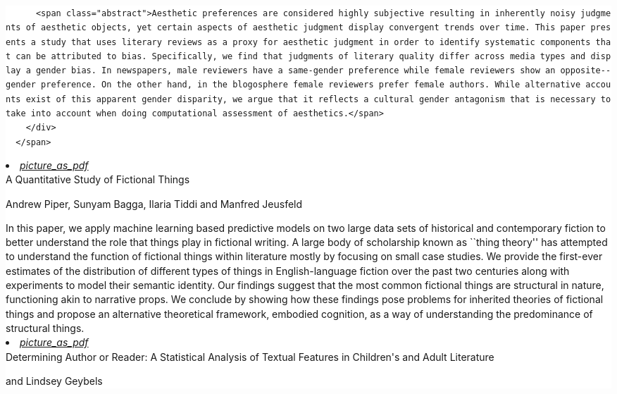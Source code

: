           <span class="abstract">Aesthetic preferences are considered highly subjective resulting in inherently noisy judgments of aesthetic objects, yet certain aspects of aesthetic judgment display convergent trends over time. This paper presents a study that uses literary reviews as a proxy for aesthetic judgment in order to identify systematic components that can be attributed to bias. Specifically, we find that judgments of literary quality differ across media types and display a gender bias. In newspapers, male reviewers have a same-gender preference while female reviewers show an opposite--gender preference. On the other hand, in the blogosphere female reviewers prefer female authors. While alternative accounts exist of this apparent gender disparity, we argue that it reflects a cultural gender antagonism that is necessary to take into account when doing computational assessment of aesthetics.</span>
        </div>
      </span>
   </div>
 </li>
</div>


<div class="hide-on-small-only">
  <li class="collection-item avatar">
    <a class="url btn-flat circle disabled" data-position="bottom" href="/">
      <i class="material-icons-outlined">picture_as_pdf</i>
    </a>
    <div class="row">
      <span class="title col s10">A Quantitative Study of Fictional Things</span>
      <p>
        <span class="col s10 author">Andrew Piper, Sunyam Bagga, Ilaria Tiddi and Manfred Jeusfeld</span><br>
      </p>
      <span class="">
        <div class="abstract-wrapper col s12">
          <span class="abstract">In this paper, we apply machine learning based predictive models on two large data sets of historical and contemporary fiction to better understand the role that things play in fictional writing. A large body of scholarship known as ``thing theory'' has attempted to understand the function of fictional things within literature mostly by focusing on small case studies. We provide the first-ever estimates of the distribution of different types of things in English-language fiction over the past two centuries along with experiments to model their semantic identity. Our findings suggest that the most common fictional things are structural in nature, functioning akin to narrative props. We conclude by showing how these findings pose problems for inherited theories of fictional things and propose an alternative theoretical framework, embodied cognition, as a way of understanding the predominance of structural things.</span>
        </div>
      </span>
   </div>
 </li>
</div>


<div class="hide-on-small-only">
  <li class="collection-item avatar">
    <a class="url btn-flat circle disabled" data-position="bottom" href="/">
      <i class="material-icons-outlined">picture_as_pdf</i>
    </a>
    <div class="row">
      <span class="title col s10">Determining Author or Reader: A Statistical Analysis of Textual Features in Children's and Adult Literature</span>
      <p>
        <span class="col s10 author"> and Lindsey Geybels</span><br>
      </p>
      <span class="">
        <div class="abstract-wrapper col s12">